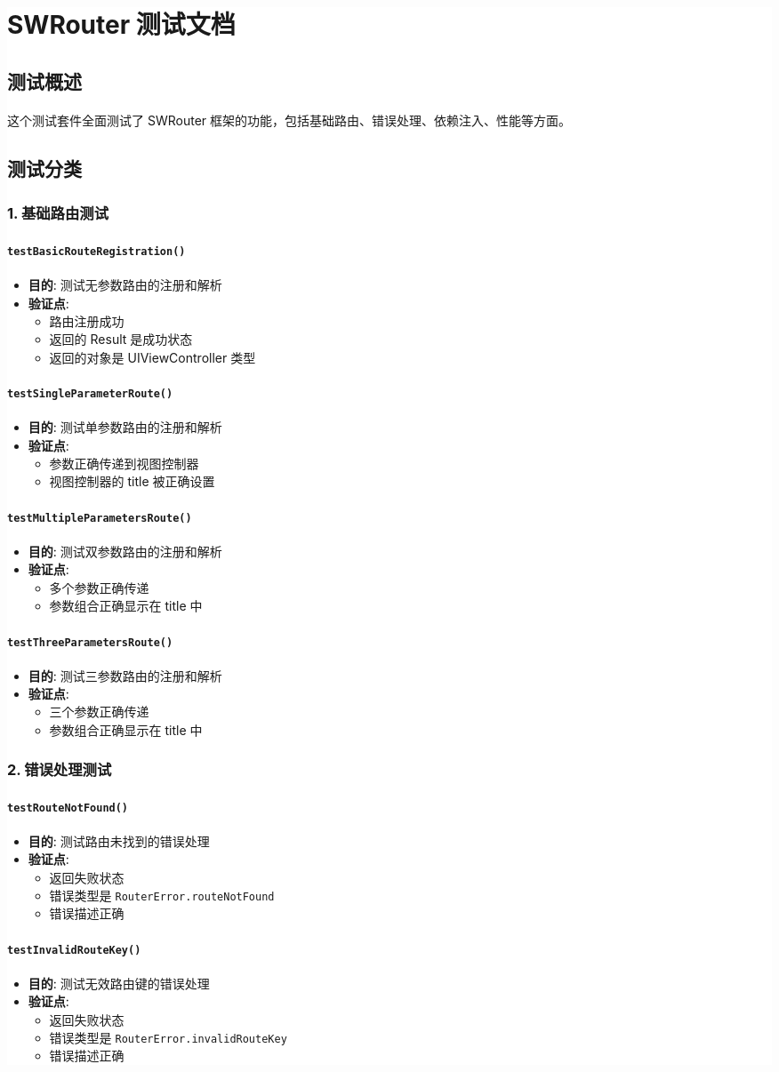 # SWRouter 测试文档

## 测试概述

这个测试套件全面测试了 SWRouter 框架的功能，包括基础路由、错误处理、依赖注入、性能等方面。

## 测试分类

### 1. 基础路由测试

#### `testBasicRouteRegistration()`
- **目的**: 测试无参数路由的注册和解析
- **验证点**: 
  - 路由注册成功
  - 返回的 Result 是成功状态
  - 返回的对象是 UIViewController 类型

#### `testSingleParameterRoute()`
- **目的**: 测试单参数路由的注册和解析
- **验证点**:
  - 参数正确传递到视图控制器
  - 视图控制器的 title 被正确设置

#### `testMultipleParametersRoute()`
- **目的**: 测试双参数路由的注册和解析
- **验证点**:
  - 多个参数正确传递
  - 参数组合正确显示在 title 中

#### `testThreeParametersRoute()`
- **目的**: 测试三参数路由的注册和解析
- **验证点**:
  - 三个参数正确传递
  - 参数组合正确显示在 title 中

### 2. 错误处理测试

#### `testRouteNotFound()`
- **目的**: 测试路由未找到的错误处理
- **验证点**:
  - 返回失败状态
  - 错误类型是 `RouterError.routeNotFound`
  - 错误描述正确

#### `testInvalidRouteKey()`
- **目的**: 测试无效路由键的错误处理
- **验证点**:
  - 返回失败状态
  - 错误类型是 `RouterError.invalidRouteKey`
  - 错误描述正确
